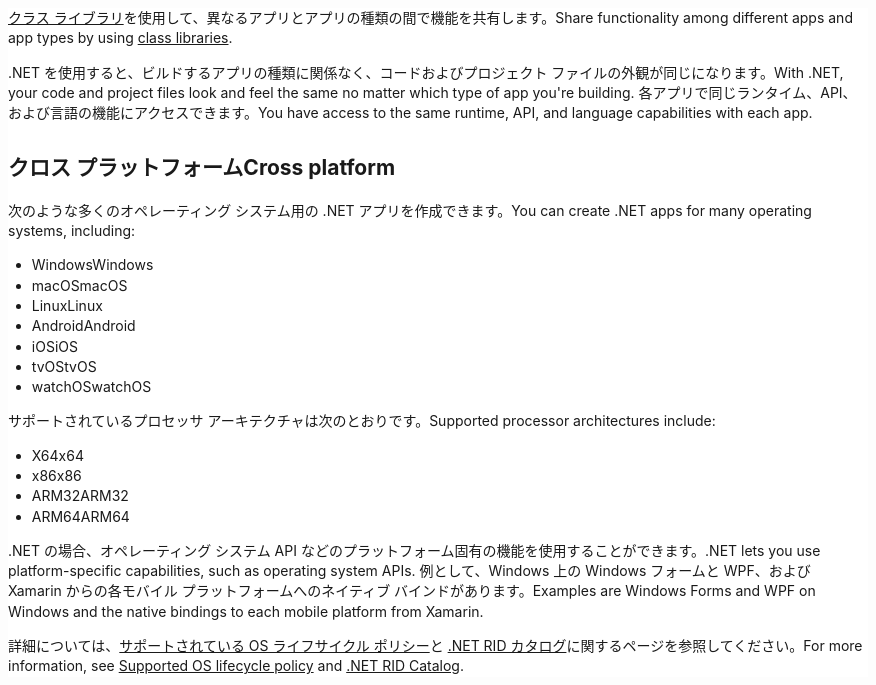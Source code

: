 <span data-ttu-id="1ba5f-118">[クラス ライブラリ](../standard/class-libraries.md)を使用して、異なるアプリとアプリの種類の間で機能を共有します。</span><span class="sxs-lookup"><span data-stu-id="1ba5f-118">Share functionality among different apps and app types by using [class libraries](../standard/class-libraries.md).</span></span>

<span data-ttu-id="1ba5f-119">.NET を使用すると、ビルドするアプリの種類に関係なく、コードおよびプロジェクト ファイルの外観が同じになります。</span><span class="sxs-lookup"><span data-stu-id="1ba5f-119">With .NET, your code and project files look and feel the same no matter which type of app you're building.</span></span> <span data-ttu-id="1ba5f-120">各アプリで同じランタイム、API、および言語の機能にアクセスできます。</span><span class="sxs-lookup"><span data-stu-id="1ba5f-120">You have access to the same runtime, API, and language capabilities with each app.</span></span>

## <a name="cross-platform"></a><span data-ttu-id="1ba5f-121">クロス プラットフォーム</span><span class="sxs-lookup"><span data-stu-id="1ba5f-121">Cross platform</span></span>

<span data-ttu-id="1ba5f-122">次のような多くのオペレーティング システム用の .NET アプリを作成できます。</span><span class="sxs-lookup"><span data-stu-id="1ba5f-122">You can create .NET apps for many operating systems, including:</span></span>

* <span data-ttu-id="1ba5f-123">Windows</span><span class="sxs-lookup"><span data-stu-id="1ba5f-123">Windows</span></span>
* <span data-ttu-id="1ba5f-124">macOS</span><span class="sxs-lookup"><span data-stu-id="1ba5f-124">macOS</span></span>
* <span data-ttu-id="1ba5f-125">Linux</span><span class="sxs-lookup"><span data-stu-id="1ba5f-125">Linux</span></span>
* <span data-ttu-id="1ba5f-126">Android</span><span class="sxs-lookup"><span data-stu-id="1ba5f-126">Android</span></span>
* <span data-ttu-id="1ba5f-127">iOS</span><span class="sxs-lookup"><span data-stu-id="1ba5f-127">iOS</span></span>
* <span data-ttu-id="1ba5f-128">tvOS</span><span class="sxs-lookup"><span data-stu-id="1ba5f-128">tvOS</span></span>
* <span data-ttu-id="1ba5f-129">watchOS</span><span class="sxs-lookup"><span data-stu-id="1ba5f-129">watchOS</span></span>

<span data-ttu-id="1ba5f-130">サポートされているプロセッサ アーキテクチャは次のとおりです。</span><span class="sxs-lookup"><span data-stu-id="1ba5f-130">Supported processor architectures include:</span></span>

* <span data-ttu-id="1ba5f-131">X64</span><span class="sxs-lookup"><span data-stu-id="1ba5f-131">x64</span></span>
* <span data-ttu-id="1ba5f-132">x86</span><span class="sxs-lookup"><span data-stu-id="1ba5f-132">x86</span></span>
* <span data-ttu-id="1ba5f-133">ARM32</span><span class="sxs-lookup"><span data-stu-id="1ba5f-133">ARM32</span></span>
* <span data-ttu-id="1ba5f-134">ARM64</span><span class="sxs-lookup"><span data-stu-id="1ba5f-134">ARM64</span></span>

<span data-ttu-id="1ba5f-135">.NET の場合、オペレーティング システム API などのプラットフォーム固有の機能を使用することができます。</span><span class="sxs-lookup"><span data-stu-id="1ba5f-135">.NET lets you use platform-specific capabilities, such as operating system APIs.</span></span> <span data-ttu-id="1ba5f-136">例として、Windows 上の Windows フォームと WPF、および Xamarin からの各モバイル プラットフォームへのネイティブ バインドがあります。</span><span class="sxs-lookup"><span data-stu-id="1ba5f-136">Examples are Windows Forms and WPF on Windows and the native bindings to each mobile platform from Xamarin.</span></span>

<span data-ttu-id="1ba5f-137">詳細については、[サポートされている OS ライフサイクル ポリシー](https://github.com/dotnet/core/blob/master/os-lifecycle-policy.md)と [.NET RID カタログ](rid-catalog.md)に関するページを参照してください。</span><span class="sxs-lookup"><span data-stu-id="1ba5f-137">For more information, see [Supported OS lifecycle policy](https://github.com/dotnet/core/blob/master/os-lifecycle-policy.md) and [.NET RID Catalog](rid-catalog.md).</span></span>
